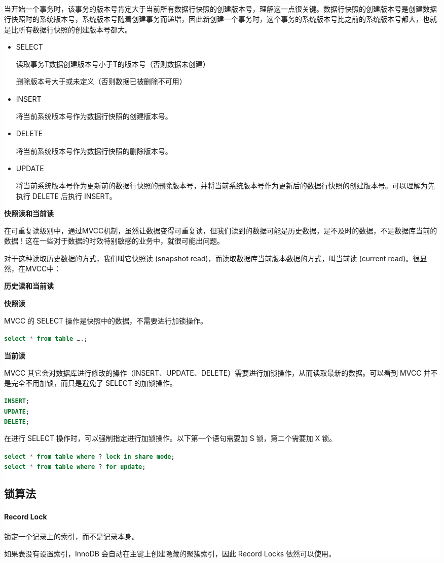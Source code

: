 当开始一个事务时，该事务的版本号肯定大于当前所有数据行快照的创建版本号，理解这一点很关键。数据行快照的创建版本号是创建数据行快照时的系统版本号，系统版本号随着创建事务而递增，因此新创建一个事务时，这个事务的系统版本号比之前的系统版本号都大，也就是比所有数据行快照的创建版本号都大。

- SELECT

  读取事务T数据创建版本号小于T的版本号（否则数据未创建）

  删除版本号大于或未定义（否则数据已被删除不可用）

- INSERT

  将当前系统版本号作为数据行快照的创建版本号。

- DELETE

  将当前系统版本号作为数据行快照的删除版本号。

- UPDATE

  将当前系统版本号作为更新前的数据行快照的删除版本号，并将当前系统版本号作为更新后的数据行快照的创建版本号。可以理解为先执行 DELETE 后执行 INSERT。

**快照读和当前读**

在可重复读级别中，通过MVCC机制，虽然让数据变得可重复读，但我们读到的数据可能是历史数据，是不及时的数据，不是数据库当前的数据！这在一些对于数据的时效特别敏感的业务中，就很可能出问题。

对于这种读取历史数据的方式，我们叫它快照读 (snapshot read)，而读取数据库当前版本数据的方式，叫当前读 (current read)。很显然，在MVCC中：

**历史读和当前读**

**快照读**

MVCC 的 SELECT 操作是快照中的数据，不需要进行加锁操作。

```sql
select * from table ….;
```

**当前读**

MVCC 其它会对数据库进行修改的操作（INSERT、UPDATE、DELETE）需要进行加锁操作，从而读取最新的数据。可以看到 MVCC 并不是完全不用加锁，而只是避免了 SELECT 的加锁操作。

```sql
INSERT;
UPDATE;
DELETE;
```

在进行 SELECT 操作时，可以强制指定进行加锁操作。以下第一个语句需要加 S 锁，第二个需要加 X 锁。

```sql
select * from table where ? lock in share mode;
select * from table where ? for update;
```

## 锁算法

#### Record Lock

锁定一个记录上的索引，而不是记录本身。

如果表没有设置索引，InnoDB 会自动在主键上创建隐藏的聚簇索引，因此 Record Locks 依然可以使用。

